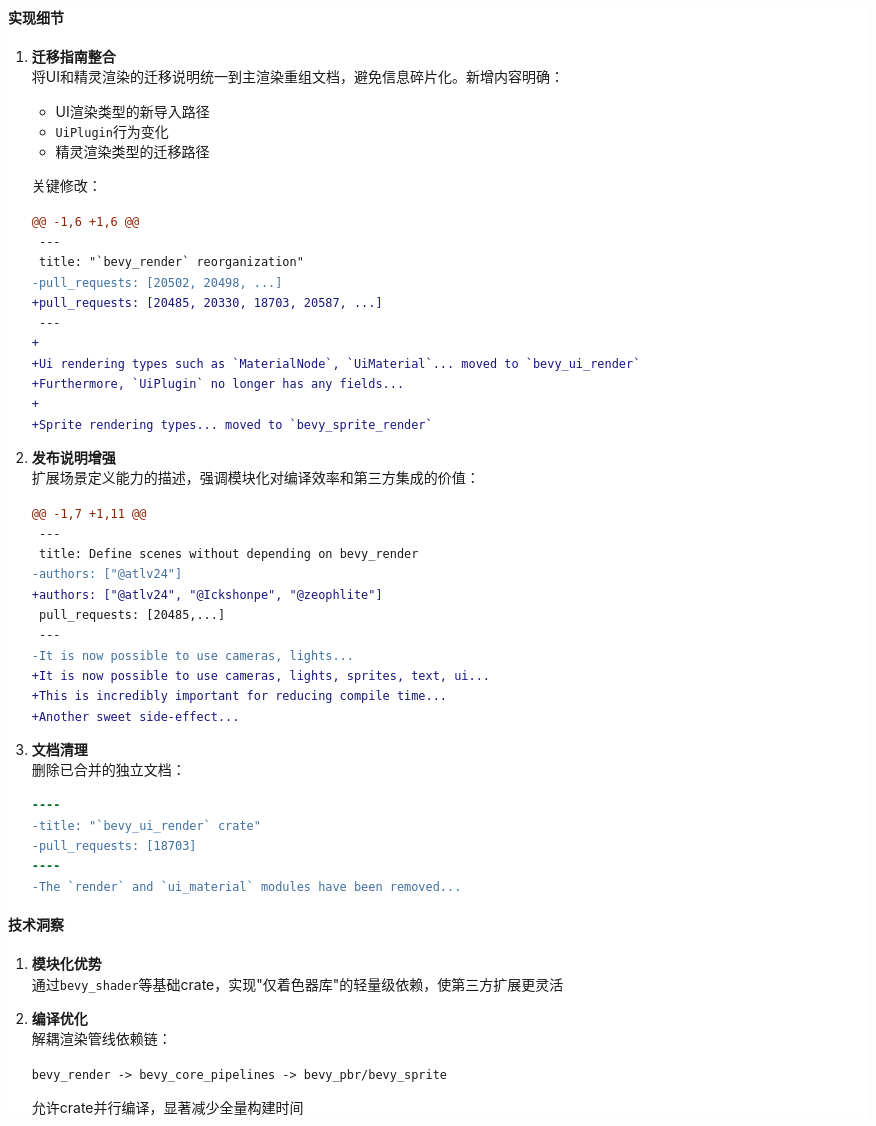 #### 实现细节
1. **迁移指南整合**  
   将UI和精灵渲染的迁移说明统一到主渲染重组文档，避免信息碎片化。新增内容明确：
   - UI渲染类型的新导入路径
   - `UiPlugin`行为变化
   - 精灵渲染类型的迁移路径

   关键修改：
   ```diff
   @@ -1,6 +1,6 @@
    ---
    title: "`bevy_render` reorganization"
   -pull_requests: [20502, 20498, ...]
   +pull_requests: [20485, 20330, 18703, 20587, ...]
    ---
   +
   +Ui rendering types such as `MaterialNode`, `UiMaterial`... moved to `bevy_ui_render`
   +Furthermore, `UiPlugin` no longer has any fields...
   +
   +Sprite rendering types... moved to `bevy_sprite_render`
   ```

2. **发布说明增强**  
   扩展场景定义能力的描述，强调模块化对编译效率和第三方集成的价值：
   ```diff
   @@ -1,7 +1,11 @@
    ---
    title: Define scenes without depending on bevy_render
   -authors: ["@atlv24"]
   +authors: ["@atlv24", "@Ickshonpe", "@zeophlite"]
    pull_requests: [20485,...]
    ---
   -It is now possible to use cameras, lights...
   +It is now possible to use cameras, lights, sprites, text, ui...
   +This is incredibly important for reducing compile time...
   +Another sweet side-effect...
   ```

3. **文档清理**  
   删除已合并的独立文档：
   ```diff
   ----
   -title: "`bevy_ui_render` crate"
   -pull_requests: [18703]
   ----
   -The `render` and `ui_material` modules have been removed...
   ```

#### 技术洞察
1. **模块化优势**  
   通过`bevy_shader`等基础crate，实现"仅着色器库"的轻量级依赖，使第三方扩展更灵活

2. **编译优化**  
   解耦渲染管线依赖链：
   ```
   bevy_render -> bevy_core_pipelines -> bevy_pbr/bevy_sprite
   ```
   允许crate并行编译，显著减少全量构建时间
